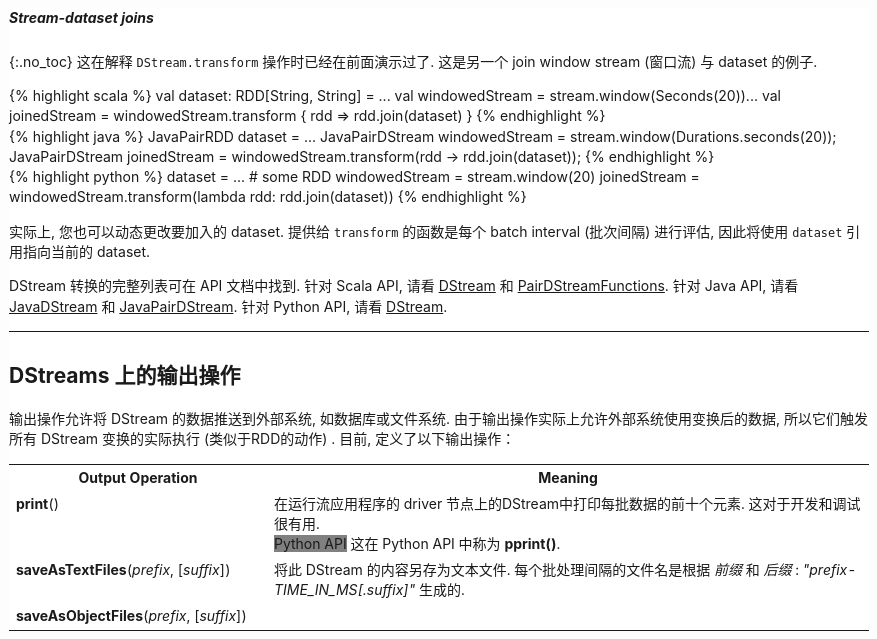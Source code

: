 ##### Stream-dataset joins
{:.no_toc}
这在解释 `DStream.transform` 操作时已经在前面演示过了.
这是另一个 join window stream (窗口流) 与 dataset 的例子.

<div class="codetabs">
<div data-lang="scala" markdown="1">
{% highlight scala %}
val dataset: RDD[String, String] = ...
val windowedStream = stream.window(Seconds(20))...
val joinedStream = windowedStream.transform { rdd => rdd.join(dataset) }
{% endhighlight %}
</div>
<div data-lang="java" markdown="1">
{% highlight java %}
JavaPairRDD<String, String> dataset = ...
JavaPairDStream<String, String> windowedStream = stream.window(Durations.seconds(20));
JavaPairDStream<String, String> joinedStream = windowedStream.transform(rdd -> rdd.join(dataset));
{% endhighlight %}
</div>
<div data-lang="python" markdown="1">
{% highlight python %}
dataset = ... # some RDD
windowedStream = stream.window(20)
joinedStream = windowedStream.transform(lambda rdd: rdd.join(dataset))
{% endhighlight %}
</div>
</div>

实际上, 您也可以动态更改要加入的 dataset.
提供给 `transform` 的函数是每个 batch interval (批次间隔) 进行评估, 因此将使用 `dataset` 引用指向当前的 dataset.

DStream 转换的完整列表可在 API 文档中找到.
针对 Scala API, 请看 [DStream](api/scala/index.html#org.apache.spark.streaming.dstream.DStream) 和 [PairDStreamFunctions](api/scala/index.html#org.apache.spark.streaming.dstream.PairDStreamFunctions).
针对 Java API, 请看 [JavaDStream](api/java/index.html?org/apache/spark/streaming/api/java/JavaDStream.html) 和 [JavaPairDStream](api/java/index.html?org/apache/spark/streaming/api/java/JavaPairDStream.html).
针对 Python API, 请看 [DStream](api/python/pyspark.streaming.html#pyspark.streaming.DStream).

***

## DStreams 上的输出操作

输出操作允许将 DStream 的数据推送到外部系统, 如数据库或文件系统.
由于输出操作实际上允许外部系统使用变换后的数据, 所以它们触发所有 DStream 变换的实际执行 (类似于RDD的动作) .
目前, 定义了以下输出操作：

<table class="table">
<tr><th style="width:30%">Output Operation</th><th>Meaning</th></tr>
<tr>
  <td> <b>print</b>()</td>
  <td> 在运行流应用程序的 driver 节点上的DStream中打印每批数据的前十个元素. 这对于开发和调试很有用.
  <br/>
  <span class="badge" style="background-color: grey">Python API</span> 这在 Python API 中称为 <b>pprint()</b>.
  </td>
</tr>
<tr>
  <td> <b>saveAsTextFiles</b>(<i>prefix</i>, [<i>suffix</i>]) </td>
  <td> 将此 DStream 的内容另存为文本文件. 
  每个批处理间隔的文件名是根据 <i>前缀</i> 和 <i>后缀</i> : <i>"prefix-TIME_IN_MS[.suffix]"</i> 生成的.</td>
</tr>
<tr>
  <td> <b>saveAsObjectFiles</b>(<i>prefix</i>, [<i>suffix</i>]) </td>
